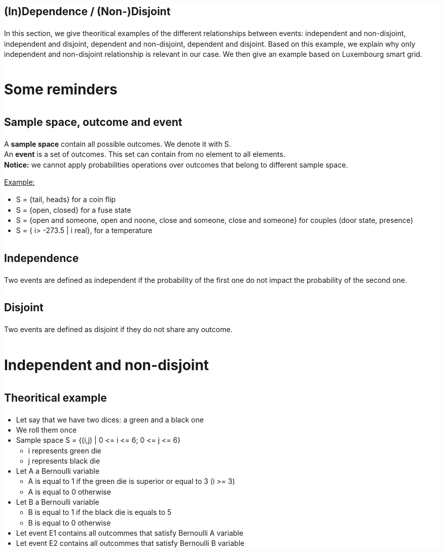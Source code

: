 (In)Dependence / (Non-)Disjoint
---

In this section, we give theoritical examples of the different relationships between events: independent and non-disjoint, independent and disjoint, dependent and non-disjoint, dependent and disjoint.
Based on this example, we explain why only independent and non-disjoint relationship is relevant in our case. We then give an example based on Luxembourg smart grid.

# Some reminders

## Sample space, outcome and event

A **sample space** contain all possible outcomes. We denote it with S.<br>
An **event** is a set of outcomes. This set can contain from no element to all elements.<br>
**Notice:** we cannot apply probabilities operations over outcomes that belong to different sample space.

<u>Example:</u>
- S = {tail, heads} for a coin flip
- S = {open, closed} for a fuse state
- S = {open and someone, open and noone, close and someone, close and someone} for couples (door state, presence)
- S = { i> -273.5 | i real}, for a temperature

## Independence

Two events are defined as independent if the probability of the first one do not impact the probability of the second one.

## Disjoint

Two events are defined as disjoint if they do not share any outcome.

# Independent and non-disjoint

## Theoritical example

- Let say that we have two dices: a green and a black one
- We roll them once
- Sample space S = {(i,j) | 0 <= i <= 6; 0 <= j <= 6}
    - i represents green die
    - j represents black die
- Let A a Bernoulli variable
    - A is equal to 1 if the green die is superior or equal to 3 (i >= 3)
    - A is equal to 0 otherwise
- Let B a Bernoulli variable
    - B is equal to 1 if the black die is equals to 5
    - B is equal to 0 otherwise
- Let event E1 contains all outcommes that satisfy Bernoulli A variable
- Let event E2 contains all outcommes that satisfy Bernoulli B variable
